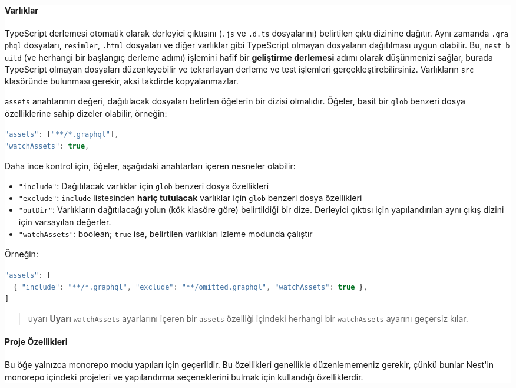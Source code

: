 #### Varlıklar

TypeScript derlemesi otomatik olarak derleyici çıktısını (`.js` ve `.d.ts` dosyalarını) belirtilen çıktı dizinine dağıtır. Aynı zamanda `.graphql` dosyaları, `resimler`, `.html` dosyaları ve diğer varlıklar gibi TypeScript olmayan dosyaların dağıtılması uygun olabilir. Bu, `nest build` (ve herhangi bir başlangıç derleme adımı) işlemini hafif bir **geliştirme derlemesi** adımı olarak düşünmenizi sağlar, burada TypeScript olmayan dosyaları düzenleyebilir ve tekrarlayan derleme ve test işlemleri gerçekleştirebilirsiniz.
Varlıkların `src` klasöründe bulunması gerekir, aksi takdirde kopyalanmazlar.

`assets` anahtarının değeri, dağıtılacak dosyaları belirten öğelerin bir dizisi olmalıdır. Öğeler, basit bir `glob` benzeri dosya özelliklerine sahip dizeler olabilir, örneğin:

```typescript
"assets": ["**/*.graphql"],
"watchAssets": true,
```

Daha ince kontrol için, öğeler, aşağıdaki anahtarları içeren nesneler olabilir:

- `"include"`: Dağıtılacak varlıklar için `glob` benzeri dosya özellikleri
- `"exclude"`: `include` listesinden **hariç tutulacak** varlıklar için `glob` benzeri dosya özellikleri
- `"outDir"`: Varlıkların dağıtılacağı yolun (kök klasöre göre) belirtildiği bir dize. Derleyici çıktısı için yapılandırılan aynı çıkış dizini için varsayılan değerler.
- `"watchAssets"`: boolean; `true` ise, belirtilen varlıkları izleme modunda çalıştır

Örneğin:

```typescript
"assets": [
  { "include": "**/*.graphql", "exclude": "**/omitted.graphql", "watchAssets": true },
]
```

> uyarı **Uyarı** `watchAssets` ayarlarını içeren bir `assets` özelliği içindeki herhangi bir `watchAssets` ayarını geçersiz kılar.
#### Proje Özellikleri

Bu öğe yalnızca monorepo modu yapıları için geçerlidir. Bu özellikleri genellikle düzenlememeniz gerekir, çünkü bunlar Nest'in monorepo içindeki projeleri ve yapılandırma seçeneklerini bulmak için kullandığı özelliklerdir.